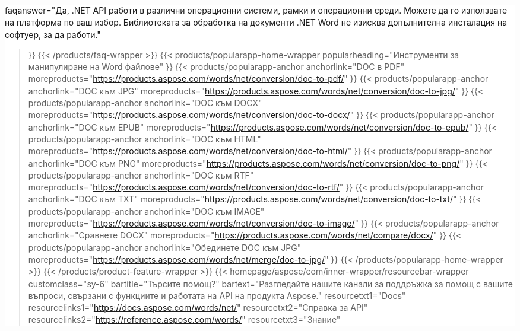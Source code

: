  faqanswer="Да, .NET API работи в различни операционни системи, рамки и операционни среди. Можете да го използвате на платформа по ваш избор. Библиотеката за обработка на документи .NET Word не изисква допълнителна инсталация на софтуер, за да работи."
>}} 
   {{< /products/faq-wrapper >}}
   {{< products/popularapp-home-wrapper
   popularheading="Инструменти за манипулиране на Word файлове"
>}} 
   {{< products/popularapp-anchor
 anchorlink="DOC в PDF"
 moreproducts="https://products.aspose.com/words/net/conversion/doc-to-pdf/"
>}} 
   {{< products/popularapp-anchor
 anchorlink="DOC към JPG"
 moreproducts="https://products.aspose.com/words/net/conversion/doc-to-jpg/"
>}} 
   {{< products/popularapp-anchor
 anchorlink="DOC към DOCX"
 moreproducts="https://products.aspose.com/words/net/conversion/doc-to-docx/"
>}} 
   {{< products/popularapp-anchor
 anchorlink="DOC към EPUB"
 moreproducts="https://products.aspose.com/words/net/conversion/doc-to-epub/"
>}} 
   {{< products/popularapp-anchor
 anchorlink="DOC към HTML"
 moreproducts="https://products.aspose.com/words/net/conversion/doc-to-html/"
>}} 
   {{< products/popularapp-anchor
 anchorlink="DOC към PNG"
 moreproducts="https://products.aspose.com/words/net/conversion/doc-to-png/"
>}} 
   {{< products/popularapp-anchor
 anchorlink="DOC към RTF"
 moreproducts="https://products.aspose.com/words/net/conversion/doc-to-rtf/"
>}} 
   {{< products/popularapp-anchor
 anchorlink="DOC към TXT"
 moreproducts="https://products.aspose.com/words/net/conversion/doc-to-txt/"
>}} 
   {{< products/popularapp-anchor
 anchorlink="DOC към IMAGE"
 moreproducts="https://products.aspose.com/words/net/conversion/doc-to-image/"
>}} 
   {{< products/popularapp-anchor
 anchorlink="Сравнете DOCX"
 moreproducts="https://products.aspose.com/words/net/compare/docx/"
>}} 
   {{< products/popularapp-anchor
 anchorlink="Обединете DOC към JPG"
 moreproducts="https://products.aspose.com/words/net/merge/doc-to-jpg/"
>}} 
   {{< /products/popularapp-home-wrapper >}}
   {{< /products/product-feature-wrapper >}}
{{< homepage/aspose/com/inner-wrapper/resourcebar-wrapper
customclass="sy-6"
bartitle="Търсите помощ?"
bartext="Разгледайте нашите канали за поддръжка за помощ с вашите въпроси, свързани с функциите и работата на API на продукта Aspose."
 resourcetxt1="Docs"
 resourcelinks1="https://docs.aspose.com/words/net/"
 resourcetxt2="Справка за API"
 resourcelinks2="https://reference.aspose.com/words/" 
 resourcetxt3="Знание"